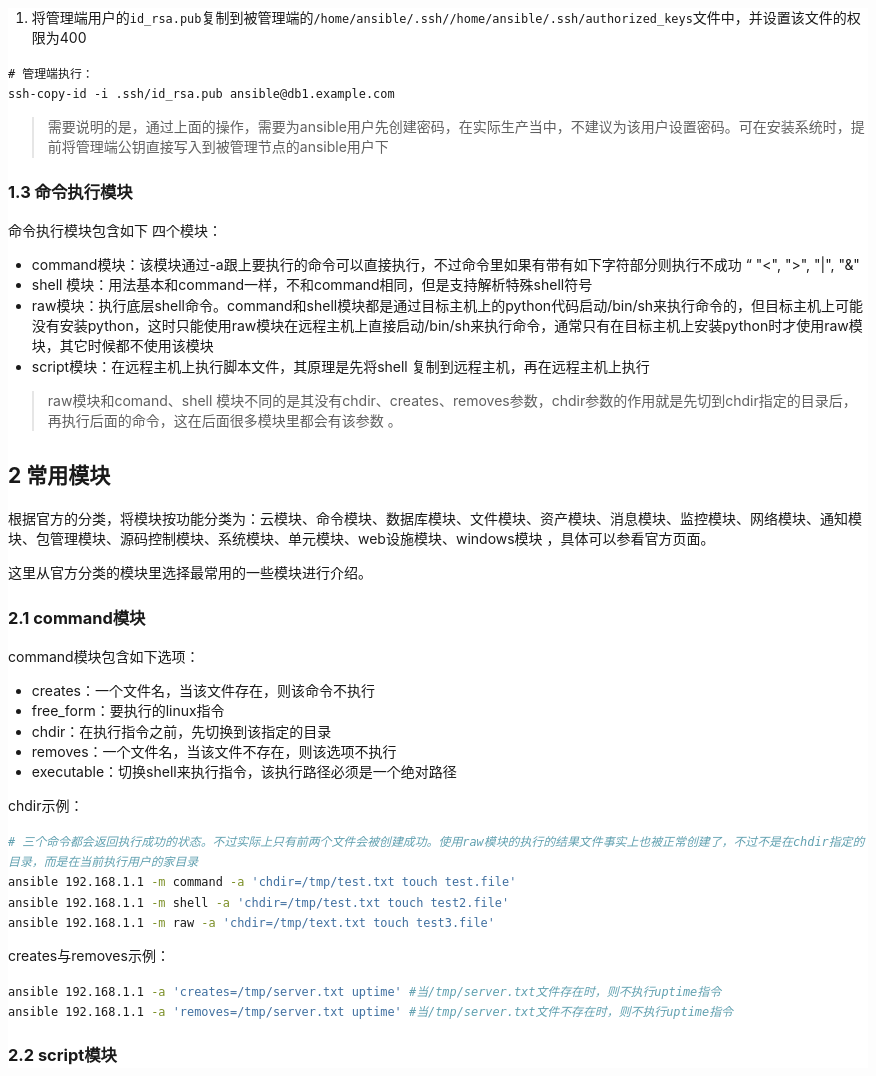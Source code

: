 1. 将管理端用户的`id_rsa.pub`复制到被管理端的`/home/ansible/.ssh//home/ansible/.ssh/authorized_keys`文件中，并设置该文件的权限为400

```
# 管理端执行：
ssh-copy-id -i .ssh/id_rsa.pub ansible@db1.example.com
```

> 需要说明的是，通过上面的操作，需要为ansible用户先创建密码，在实际生产当中，不建议为该用户设置密码。可在安装系统时，提前将管理端公钥直接写入到被管理节点的ansible用户下

### 1.3 命令执行模块

命令执行模块包含如下 四个模块：

- command模块：该模块通过-a跟上要执行的命令可以直接执行，不过命令里如果有带有如下字符部分则执行不成功 “ "<", ">", "|", "&" 
- shell 模块：用法基本和command一样，不和command相同，但是支持解析特殊shell符号
- raw模块：执行底层shell命令。command和shell模块都是通过目标主机上的python代码启动/bin/sh来执行命令的，但目标主机上可能没有安装python，这时只能使用raw模块在远程主机上直接启动/bin/sh来执行命令，通常只有在目标主机上安装python时才使用raw模块，其它时候都不使用该模块
- script模块：在远程主机上执行脚本文件，其原理是先将shell 复制到远程主机，再在远程主机上执行

> raw模块和comand、shell 模块不同的是其没有chdir、creates、removes参数，chdir参数的作用就是先切到chdir指定的目录后，再执行后面的命令，这在后面很多模块里都会有该参数 。

## 2 常用模块

根据官方的分类，将模块按功能分类为：云模块、命令模块、数据库模块、文件模块、资产模块、消息模块、监控模块、网络模块、通知模块、包管理模块、源码控制模块、系统模块、单元模块、web设施模块、windows模块 ，具体可以参看官方页面。

这里从官方分类的模块里选择最常用的一些模块进行介绍。

### 2.1 command模块

command模块包含如下选项：

- creates：一个文件名，当该文件存在，则该命令不执行
- free_form：要执行的linux指令
- chdir：在执行指令之前，先切换到该指定的目录
- removes：一个文件名，当该文件不存在，则该选项不执行
- executable：切换shell来执行指令，该执行路径必须是一个绝对路径

chdir示例：

```sh
# 三个命令都会返回执行成功的状态。不过实际上只有前两个文件会被创建成功。使用raw模块的执行的结果文件事实上也被正常创建了，不过不是在chdir指定的目录，而是在当前执行用户的家目录
ansible 192.168.1.1 -m command -a 'chdir=/tmp/test.txt touch test.file'
ansible 192.168.1.1 -m shell -a 'chdir=/tmp/test.txt touch test2.file'
ansible 192.168.1.1 -m raw -a 'chdir=/tmp/text.txt touch test3.file'
```

creates与removes示例：

```sh
ansible 192.168.1.1 -a 'creates=/tmp/server.txt uptime' #当/tmp/server.txt文件存在时，则不执行uptime指令
ansible 192.168.1.1 -a 'removes=/tmp/server.txt uptime' #当/tmp/server.txt文件不存在时，则不执行uptime指令
```

### 2.2 script模块
